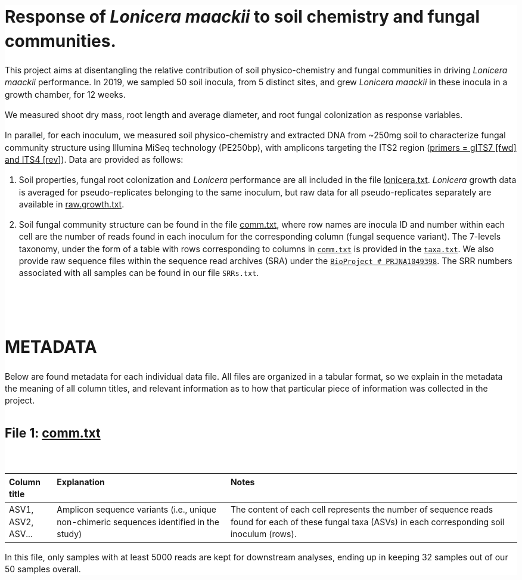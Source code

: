 # Response of *Lonicera maackii* to soil chemistry and fungal communities. 


This project aims at disentangling the relative contribution of soil physico-chemistry and fungal communities in driving *Lonicera maackii* performance. In 2019, we sampled 50 soil inocula, from 5 distinct sites, and grew *Lonicera maackii* in these inocula in a growth chamber, for 12 weeks. 

We measured shoot dry mass, root length and average diameter, and root fungal colonization as response variables.

In parallel, for each inoculum, we measured soil physico-chemistry and extracted DNA from ~250mg soil to characterize fungal community structure using Illumina MiSeq technology (PE250bp), with amplicons targeting the ITS2 region ([primers = gITS7 [fwd] and ITS4 [rev]](https://doi.org/10.1007/978-1-4939-3369-3_4)). Data are provided as follows:

1. Soil properties, fungal root colonization and *Lonicera* performance are all included in the file [lonicera.txt](./DATA/lonicera.txt). *Lonicera* growth data is averaged for pseudo-replicates belonging to the same inoculum, but raw data for all pseudo-replicates separately are available in [raw.growth.txt](./DATA/raw.growth.txt).

2. Soil fungal community structure can be found in the file [comm.txt](./DATA/comm.txt), where row names are inocula ID and number within each cell are the number of reads found in each inoculum for the corresponding column (fungal sequence variant). The 7-levels taxonomy, under the form of a table with rows corresponding to columns in [``comm.txt``](./DATA/comm.txt) is provided in the [``taxa.txt``](./DATA/taxa.txt). We also provide raw sequence files within the sequence read archives (SRA) under the [``BioProject # PRJNA1049398``](https://www.ncbi.nlm.nih.gov/bioproject/PRJNA1049398). The SRR numbers associated with all samples can be found in our file ``SRRs.txt``.




<br><br>

# METADATA

Below are found metadata for each individual data file. All files are organized in a tabular format, so we explain in the metadata the meaning of all column titles, and relevant information as to how that particular piece of information was collected in the project.


## File 1: [comm.txt](./DATA/comm.txt)

<br>

|Column title|Explanation|Notes|
:-----|:-------------|:------------|
ASV1, ASV2, ASV...|Amplicon sequence variants (i.e., unique non-chimeric sequences identified in the study)|The content of each cell represents the number of sequence reads found for each of these fungal taxa (ASVs) in each corresponding soil inoculum (rows).

In this file, only samples with at least 5000 reads are kept for downstream analyses, ending up in keeping 32 samples out of our 50 samples overall.
